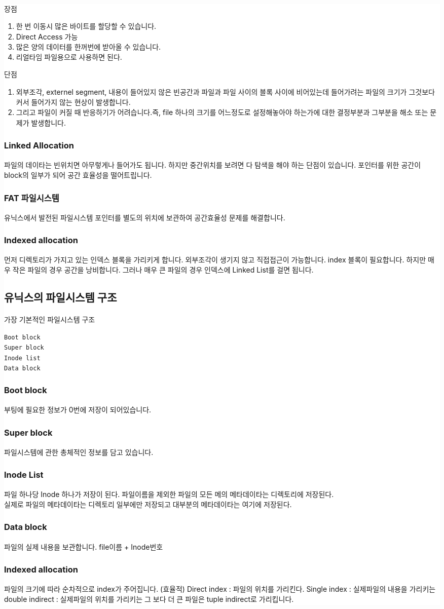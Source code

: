 장점
1. 한 번 이동시 많은 바이트를 할당할 수 있습니다. 
2. Direct Access 가능
3. 많은 양의 데이터를 한꺼번에 받아올 수 있습니다.  
4. 리얼타임 파일용으로 사용하면 된다.  

단점
1. 외부조각, externel segment, 내용이 들어있지 않은 빈공간과 파일과 파일 사이의 블록 사이에 비어있는데 들어가려는 파일의 크기가 그것보다 커서 들어가지 않는 현상이 발생합니다. 
2. 그리고 파일이 커질 때 반응하기가 어려습니다.즉, file 하나의 크기를 어느정도로 설정해놓아야 하는가에 대한 결정부분과 그부분을 해소 또는 문제가 발생합니다. 
 

### Linked Allocation
파일의 데이타는 빈위치면 아무렇게나 들어가도 됩니다. 하지만 중간위치를 보려면 다 탐색을 해야 하는 단점이 있습니다. 포인터를 위한 공간이 block의 일부가 되어 공간 효율성을 떨어트립니다.

### FAT 파일시스템
유닉스에서 발전된 파일시스템
포인터를 별도의 위치에 보관하여 공간효율성 문제를 해결합니다. 

### Indexed allocation
먼저 디렉토리가 가지고 있는 인덱스 블록을 가리키게 합니다.
외부조각이 생기지 않고 직접접근이 가능합니다.
index 블록이 필요합니다.
하지만 매우 작은 파일의 경우 공간을 낭비합니다.
그러나 매우 큰 파일의 경우 인덱스에 Linked List를 걸면 됩니다. 
 
## 유닉스의 파일시스템 구조
가장 기본적인 파일시스템 구조
```
Boot block
Super block
Inode list
Data block
```
### Boot block
부팅에 필요한 정보가 0번에 저장이 되어있습니다.
### Super block
파일시스템에 관한 총체적인 정보를 담고 있습니다. 
### Inode List
파일 하나당 Inode 하나가 저장이 된다. 
파일이름을 제외한 파일의 모든 메의 메타데이타는 디렉토리에 저장된다.  
실제로 파일의 메타데이타는 디렉토리 일부에만 저장되고 대부분의 메타데이타는 여기에 저장된다. 
### Data block
파일의 실제 내용을 보관합니다.  file이름 + Inode번호

### Indexed allocation 
파일의 크기에 따라 순차적으로 index가 주어집니다. (효율적)
Direct index : 파일의 위치를 가리킨다. 
Single index : 실제파일의 내용을 가리키는
double indirect : 실제파일의 위치를 가리키는 
그 보다 더 큰 파일은 tuple indirect로 가리킵니다. 
